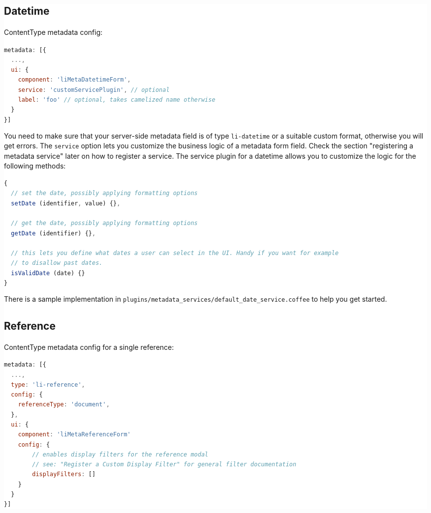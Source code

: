 ## Datetime

ContentType metadata config:
```js
metadata: [{
  ...,
  ui: {
    component: 'liMetaDatetimeForm',
    service: 'customServicePlugin', // optional
    label: 'foo' // optional, takes camelized name otherwise
  }
}]
```

You need to make sure that your server-side metadata field is of type `li-datetime` or a suitable custom format, otherwise you will get errors.
The `service` option lets you customize the business logic of a metadata form field. Check the section "registering a metadata service" later on how to register a service.
The service plugin for a datetime allows you to customize the logic for the following methods:

```js
{
  // set the date, possibly applying formatting options
  setDate (identifier, value) {},

  // get the date, possibly applying formatting options
  getDate (identifier) {},

  // this lets you define what dates a user can select in the UI. Handy if you want for example
  // to disallow past dates.
  isValidDate (date) {}
}
```

There is a sample implementation in `plugins/metadata_services/default_date_service.coffee` to help you get started.

## Reference

ContentType metadata config for a single reference:
```js
metadata: [{
  ...,
  type: 'li-reference',
  config: {
    referenceType: 'document',
  },
  ui: {
    component: 'liMetaReferenceForm'
    config: {
        // enables display filters for the reference modal
        // see: "Register a Custom Display Filter" for general filter documentation
        displayFilters: []
    }
  }
}]
```
